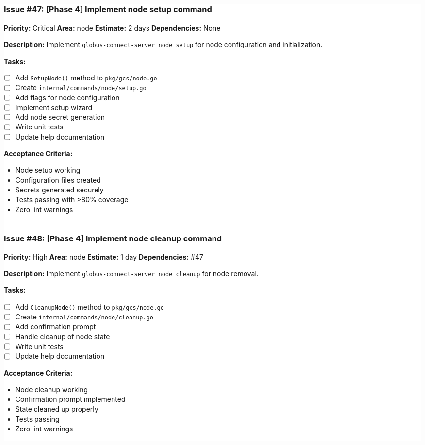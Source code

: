 
### Issue #47: [Phase 4] Implement node setup command
**Priority:** Critical
**Area:** node
**Estimate:** 2 days
**Dependencies:** None

**Description:**
Implement `globus-connect-server node setup` for node configuration and initialization.

**Tasks:**
- [ ] Add `SetupNode()` method to `pkg/gcs/node.go`
- [ ] Create `internal/commands/node/setup.go`
- [ ] Add flags for node configuration
- [ ] Implement setup wizard
- [ ] Add node secret generation
- [ ] Write unit tests
- [ ] Update help documentation

**Acceptance Criteria:**
- Node setup working
- Configuration files created
- Secrets generated securely
- Tests passing with >80% coverage
- Zero lint warnings

---

### Issue #48: [Phase 4] Implement node cleanup command
**Priority:** High
**Area:** node
**Estimate:** 1 day
**Dependencies:** #47

**Description:**
Implement `globus-connect-server node cleanup` for node removal.

**Tasks:**
- [ ] Add `CleanupNode()` method to `pkg/gcs/node.go`
- [ ] Create `internal/commands/node/cleanup.go`
- [ ] Add confirmation prompt
- [ ] Handle cleanup of node state
- [ ] Write unit tests
- [ ] Update help documentation

**Acceptance Criteria:**
- Node cleanup working
- Confirmation prompt implemented
- State cleaned up properly
- Tests passing
- Zero lint warnings

---
